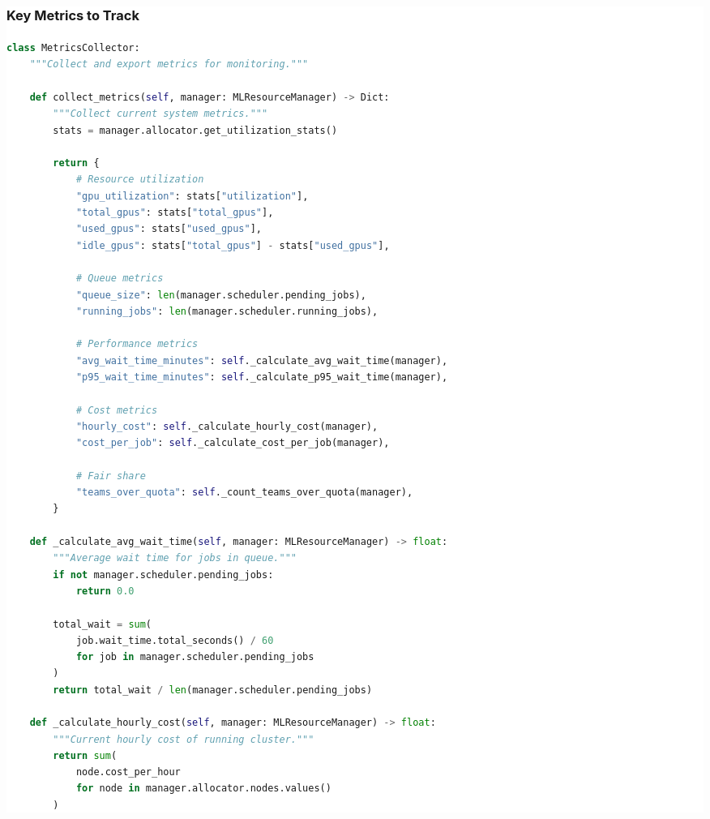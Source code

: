### Key Metrics to Track

```python
class MetricsCollector:
    """Collect and export metrics for monitoring."""
    
    def collect_metrics(self, manager: MLResourceManager) -> Dict:
        """Collect current system metrics."""
        stats = manager.allocator.get_utilization_stats()
        
        return {
            # Resource utilization
            "gpu_utilization": stats["utilization"],
            "total_gpus": stats["total_gpus"],
            "used_gpus": stats["used_gpus"],
            "idle_gpus": stats["total_gpus"] - stats["used_gpus"],
            
            # Queue metrics
            "queue_size": len(manager.scheduler.pending_jobs),
            "running_jobs": len(manager.scheduler.running_jobs),
            
            # Performance metrics
            "avg_wait_time_minutes": self._calculate_avg_wait_time(manager),
            "p95_wait_time_minutes": self._calculate_p95_wait_time(manager),
            
            # Cost metrics
            "hourly_cost": self._calculate_hourly_cost(manager),
            "cost_per_job": self._calculate_cost_per_job(manager),
            
            # Fair share
            "teams_over_quota": self._count_teams_over_quota(manager),
        }
    
    def _calculate_avg_wait_time(self, manager: MLResourceManager) -> float:
        """Average wait time for jobs in queue."""
        if not manager.scheduler.pending_jobs:
            return 0.0
        
        total_wait = sum(
            job.wait_time.total_seconds() / 60
            for job in manager.scheduler.pending_jobs
        )
        return total_wait / len(manager.scheduler.pending_jobs)
    
    def _calculate_hourly_cost(self, manager: MLResourceManager) -> float:
        """Current hourly cost of running cluster."""
        return sum(
            node.cost_per_hour
            for node in manager.allocator.nodes.values()
        )
```
